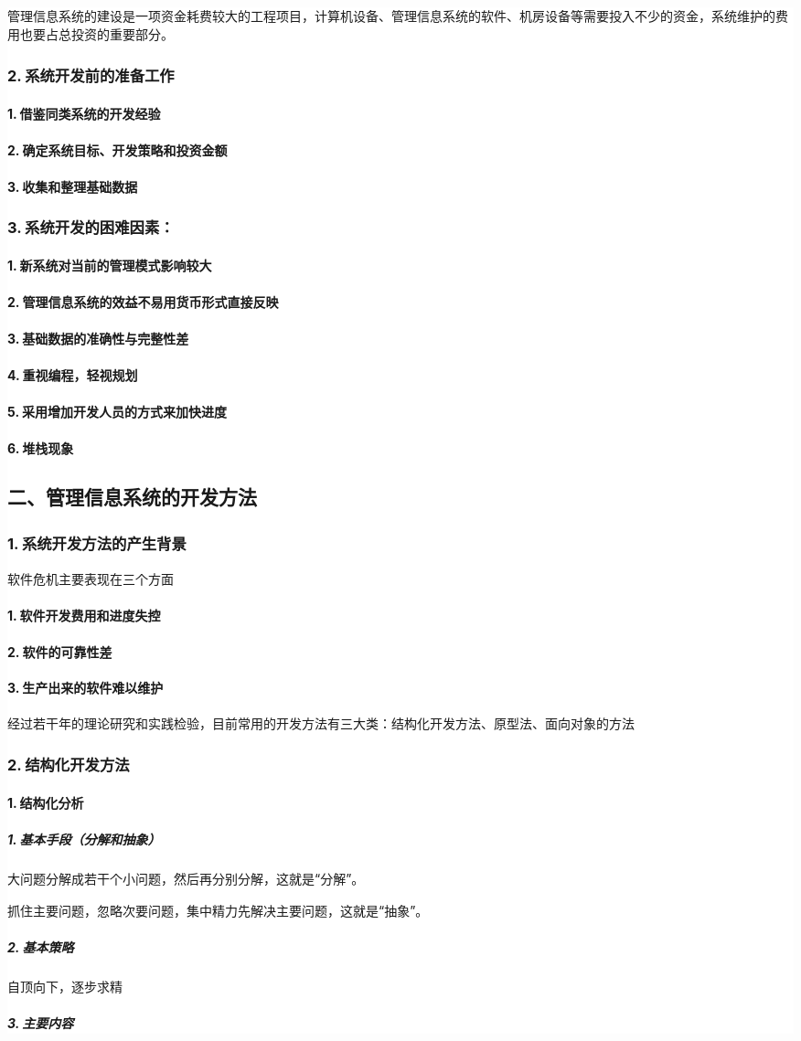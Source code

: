 管理信息系统的建设是一项资金耗费较大的工程项目，计算机设备、管理信息系统的软件、机房设备等需要投入不少的资金，系统维护的费用也要占总投资的重要部分。

### 2. 系统开发前的准备工作

#### 1. 借鉴同类系统的开发经验

#### 2. 确定系统目标、开发策略和投资金额

#### 3. 收集和整理基础数据

### 3. 系统开发的困难因素：

#### 1. 新系统对当前的管理模式影响较大

#### 2. 管理信息系统的效益不易用货币形式直接反映

#### 3. 基础数据的准确性与完整性差

#### 4. 重视编程，轻视规划

#### 5. 采用增加开发人员的方式来加快进度

#### 6. 堆栈现象

## 二、管理信息系统的开发方法

### 1. 系统开发方法的产生背景

软件危机主要表现在三个方面

#### 1. 软件开发费用和进度失控

#### 2. 软件的可靠性差

#### 3. 生产出来的软件难以维护

经过若干年的理论研究和实践检验，目前常用的开发方法有三大类：结构化开发方法、原型法、面向对象的方法

### 2. 结构化开发方法

#### 1. 结构化分析

##### 1. 基本手段（分解和抽象）

大问题分解成若干个小问题，然后再分别分解，这就是“分解”。

抓住主要问题，忽略次要问题，集中精力先解决主要问题，这就是“抽象”。

##### 2. 基本策略

自顶向下，逐步求精

##### 3. 主要内容

